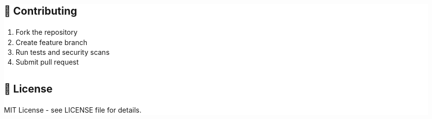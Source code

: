 ## 🤝 Contributing

1. Fork the repository
2. Create feature branch
3. Run tests and security scans
4. Submit pull request

## 📄 License

MIT License - see LICENSE file for details.